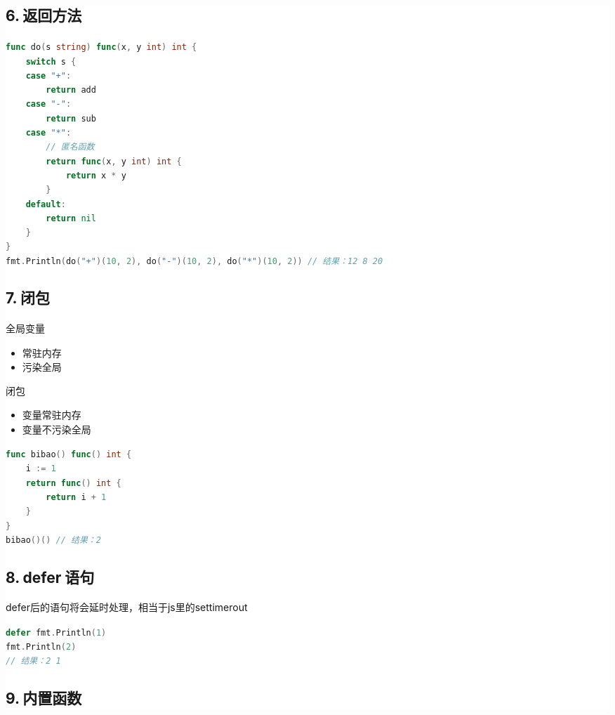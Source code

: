 ## 6. 返回方法

```go
func do(s string) func(x, y int) int {
	switch s {
	case "+":
		return add
	case "-":
		return sub
	case "*":
        // 匿名函数
		return func(x, y int) int {
			return x * y
		}
	default:
		return nil
	}
}
fmt.Println(do("+")(10, 2), do("-")(10, 2), do("*")(10, 2)) // 结果：12 8 20
```

## 7. 闭包

全局变量

- 常驻内存
- 污染全局

闭包

- 变量常驻内存
- 变量不污染全局

```go
func bibao() func() int {
	i := 1
	return func() int {
		return i + 1
	}
}
bibao()() // 结果：2
```

## 8. defer 语句

defer后的语句将会延时处理，相当于js里的settimerout

```go
defer fmt.Println(1)
fmt.Println(2)
// 结果：2 1
```

## 9. 内置函数
